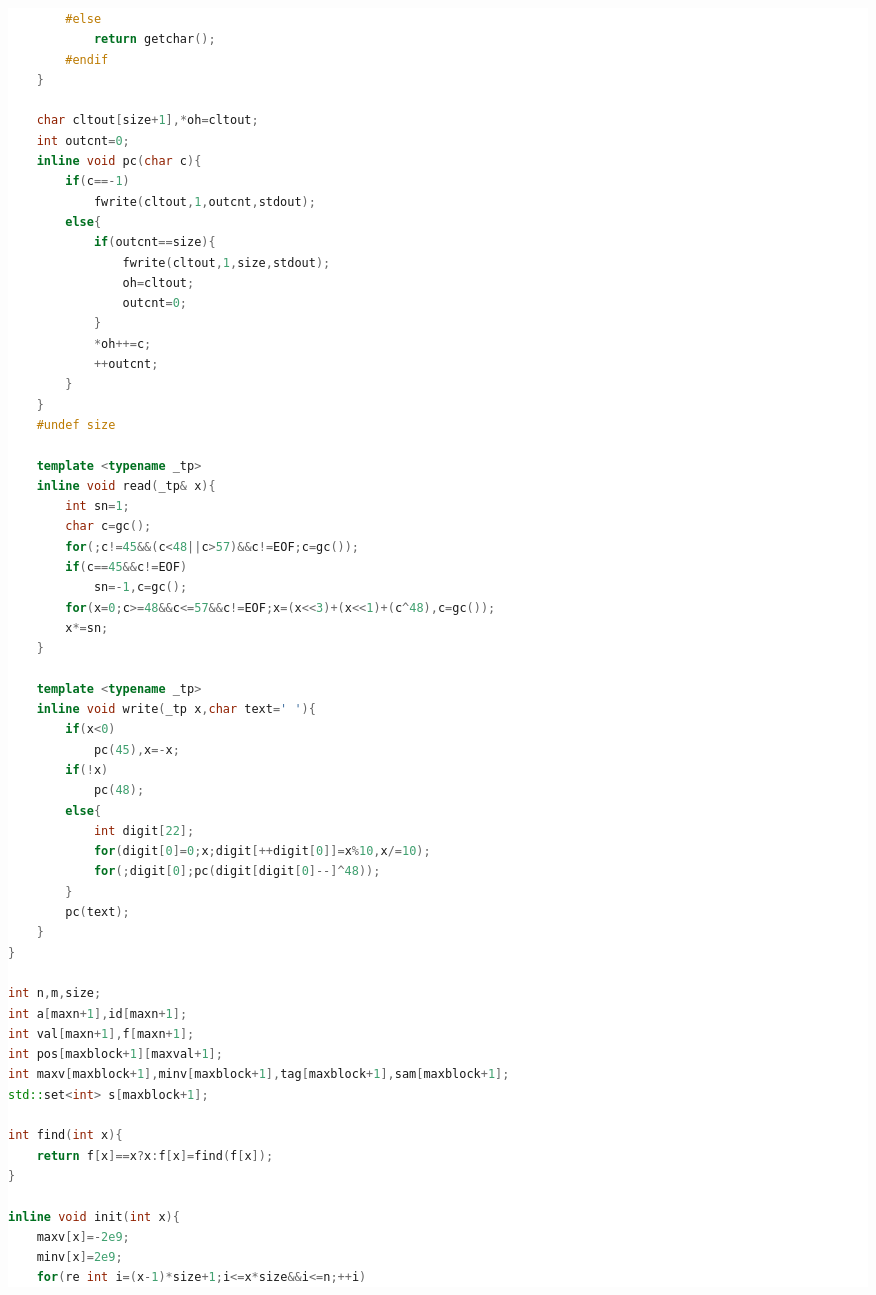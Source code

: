 ```cpp
        #else
            return getchar();
        #endif
    }

    char cltout[size+1],*oh=cltout;
    int outcnt=0;
    inline void pc(char c){
        if(c==-1)
            fwrite(cltout,1,outcnt,stdout);
        else{
            if(outcnt==size){
                fwrite(cltout,1,size,stdout);
                oh=cltout;
                outcnt=0;
            }
            *oh++=c;
            ++outcnt;
        }
    }
    #undef size

    template <typename _tp>
    inline void read(_tp& x){
        int sn=1;
        char c=gc();
        for(;c!=45&&(c<48||c>57)&&c!=EOF;c=gc());
        if(c==45&&c!=EOF)
            sn=-1,c=gc();
        for(x=0;c>=48&&c<=57&&c!=EOF;x=(x<<3)+(x<<1)+(c^48),c=gc());
        x*=sn;
    }

    template <typename _tp>
    inline void write(_tp x,char text=' '){
        if(x<0)
            pc(45),x=-x;
        if(!x)
            pc(48);
        else{
            int digit[22];
            for(digit[0]=0;x;digit[++digit[0]]=x%10,x/=10);
            for(;digit[0];pc(digit[digit[0]--]^48));
        }
        pc(text);
    }
}

int n,m,size;
int a[maxn+1],id[maxn+1];
int val[maxn+1],f[maxn+1];
int pos[maxblock+1][maxval+1];
int maxv[maxblock+1],minv[maxblock+1],tag[maxblock+1],sam[maxblock+1];
std::set<int> s[maxblock+1];

int find(int x){
    return f[x]==x?x:f[x]=find(f[x]);
}

inline void init(int x){
    maxv[x]=-2e9;
    minv[x]=2e9;
    for(re int i=(x-1)*size+1;i<=x*size&&i<=n;++i)
```